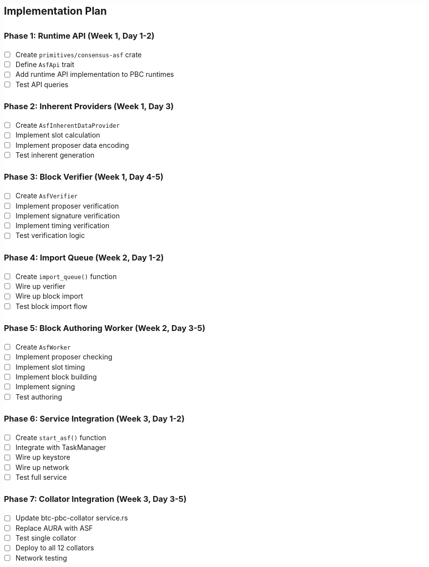 ## Implementation Plan

### Phase 1: Runtime API (Week 1, Day 1-2)
- [ ] Create `primitives/consensus-asf` crate
- [ ] Define `AsfApi` trait
- [ ] Add runtime API implementation to PBC runtimes
- [ ] Test API queries

### Phase 2: Inherent Providers (Week 1, Day 3)
- [ ] Create `AsfInherentDataProvider`
- [ ] Implement slot calculation
- [ ] Implement proposer data encoding
- [ ] Test inherent generation

### Phase 3: Block Verifier (Week 1, Day 4-5)
- [ ] Create `AsfVerifier`
- [ ] Implement proposer verification
- [ ] Implement signature verification
- [ ] Implement timing verification
- [ ] Test verification logic

### Phase 4: Import Queue (Week 2, Day 1-2)
- [ ] Create `import_queue()` function
- [ ] Wire up verifier
- [ ] Wire up block import
- [ ] Test block import flow

### Phase 5: Block Authoring Worker (Week 2, Day 3-5)
- [ ] Create `AsfWorker`
- [ ] Implement proposer checking
- [ ] Implement slot timing
- [ ] Implement block building
- [ ] Implement signing
- [ ] Test authoring

### Phase 6: Service Integration (Week 3, Day 1-2)
- [ ] Create `start_asf()` function
- [ ] Integrate with TaskManager
- [ ] Wire up keystore
- [ ] Wire up network
- [ ] Test full service

### Phase 7: Collator Integration (Week 3, Day 3-5)
- [ ] Update btc-pbc-collator service.rs
- [ ] Replace AURA with ASF
- [ ] Test single collator
- [ ] Deploy to all 12 collators
- [ ] Network testing
